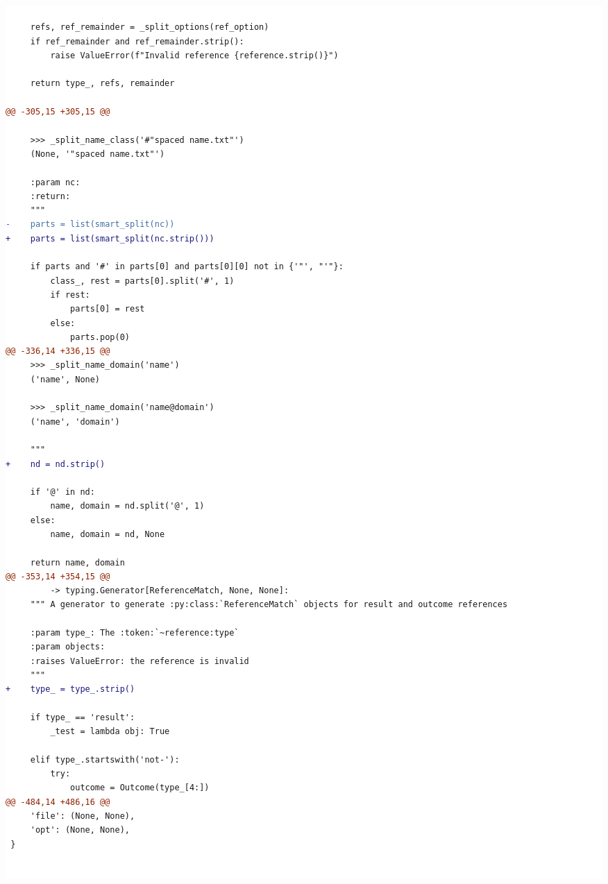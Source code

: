 ```diff
 
     refs, ref_remainder = _split_options(ref_option)
     if ref_remainder and ref_remainder.strip():
         raise ValueError(f"Invalid reference {reference.strip()}")
 
     return type_, refs, remainder
 
@@ -305,15 +305,15 @@
 
     >>> _split_name_class('#"spaced name.txt"')
     (None, '"spaced name.txt"')
 
     :param nc:
     :return:
     """
-    parts = list(smart_split(nc))
+    parts = list(smart_split(nc.strip()))
 
     if parts and '#' in parts[0] and parts[0][0] not in {'"', "'"}:
         class_, rest = parts[0].split('#', 1)
         if rest:
             parts[0] = rest
         else:
             parts.pop(0)
@@ -336,14 +336,15 @@
     >>> _split_name_domain('name')
     ('name', None)
 
     >>> _split_name_domain('name@domain')
     ('name', 'domain')
 
     """
+    nd = nd.strip()
 
     if '@' in nd:
         name, domain = nd.split('@', 1)
     else:
         name, domain = nd, None
 
     return name, domain
@@ -353,14 +354,15 @@
         -> typing.Generator[ReferenceMatch, None, None]:
     """ A generator to generate :py:class:`ReferenceMatch` objects for result and outcome references
 
     :param type_: The :token:`~reference:type`
     :param objects:
     :raises ValueError: the reference is invalid
     """
+    type_ = type_.strip()
 
     if type_ == 'result':
         _test = lambda obj: True
 
     elif type_.startswith('not-'):
         try:
             outcome = Outcome(type_[4:])
@@ -484,14 +486,16 @@
     'file': (None, None),
     'opt': (None, None),
 }
 
 
```
